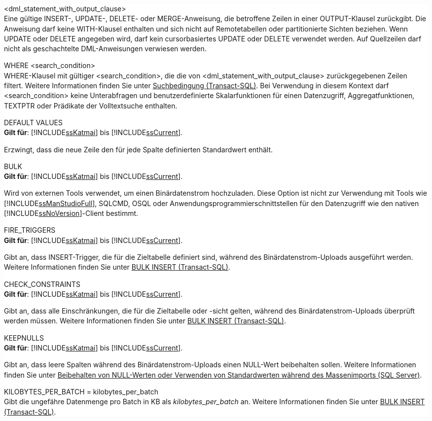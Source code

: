 \<dml_statement_with_output_clause>  
 Eine gültige INSERT-, UPDATE-, DELETE- oder MERGE-Anweisung, die betroffene Zeilen in einer OUTPUT-Klausel zurückgibt. Die Anweisung darf keine WITH-Klausel enthalten und sich nicht auf Remotetabellen oder partitionierte Sichten beziehen. Wenn UPDATE oder DELETE angegeben wird, darf kein cursorbasiertes UPDATE oder DELETE verwendet werden. Auf Quellzeilen darf nicht als geschachtelte DML-Anweisungen verwiesen werden.  
  
 WHERE \<search_condition>  
 WHERE-Klausel mit gültiger \<search_condition>, die die von \<dml_statement_with_output_clause> zurückgegebenen Zeilen filtert. Weitere Informationen finden Sie unter [Suchbedingung &#40;Transact-SQL&#41;](../../t-sql/queries/search-condition-transact-sql.md). Bei Verwendung in diesem Kontext darf \<search_condition> keine Unterabfragen und benutzerdefinierte Skalarfunktionen für einen Datenzugriff, Aggregatfunktionen, TEXTPTR oder Prädikate der Volltextsuche enthalten. 
  
 DEFAULT VALUES  
 **Gilt für**: [!INCLUDE[ssKatmai](../../includes/sskatmai-md.md)] bis [!INCLUDE[ssCurrent](../../includes/sscurrent-md.md)].  
  
 Erzwingt, dass die neue Zeile den für jede Spalte definierten Standardwert enthält.  
  
 BULK  
**Gilt für**: [!INCLUDE[ssKatmai](../../includes/sskatmai-md.md)] bis [!INCLUDE[ssCurrent](../../includes/sscurrent-md.md)].  
  
 Wird von externen Tools verwendet, um einen Binärdatenstrom hochzuladen. Diese Option ist nicht zur Verwendung mit Tools wie [!INCLUDE[ssManStudioFull](../../includes/ssmanstudiofull-md.md)], SQLCMD, OSQL oder Anwendungsprogrammierschnittstellen für den Datenzugriff wie den nativen [!INCLUDE[ssNoVersion](../../includes/ssnoversion-md.md)]-Client bestimmt.  
  
 FIRE_TRIGGERS  
 **Gilt für**: [!INCLUDE[ssKatmai](../../includes/sskatmai-md.md)] bis [!INCLUDE[ssCurrent](../../includes/sscurrent-md.md)].  
  
 Gibt an, dass INSERT-Trigger, die für die Zieltabelle definiert sind, während des Binärdatenstrom-Uploads ausgeführt werden. Weitere Informationen finden Sie unter [BULK INSERT &#40;Transact-SQL&#41;](../../t-sql/statements/bulk-insert-transact-sql.md).  
  
 CHECK_CONSTRAINTS  
 **Gilt für**: [!INCLUDE[ssKatmai](../../includes/sskatmai-md.md)] bis [!INCLUDE[ssCurrent](../../includes/sscurrent-md.md)].  
  
 Gibt an, dass alle Einschränkungen, die für die Zieltabelle oder -sicht gelten, während des Binärdatenstrom-Uploads überprüft werden müssen. Weitere Informationen finden Sie unter [BULK INSERT &#40;Transact-SQL&#41;](../../t-sql/statements/bulk-insert-transact-sql.md).  
  
 KEEPNULLS  
 **Gilt für**: [!INCLUDE[ssKatmai](../../includes/sskatmai-md.md)] bis [!INCLUDE[ssCurrent](../../includes/sscurrent-md.md)].  
  
 Gibt an, dass leere Spalten während des Binärdatenstrom-Uploads einen NULL-Wert beibehalten sollen. Weitere Informationen finden Sie unter [Beibehalten von NULL-Werten oder Verwenden von Standardwerten während des Massenimports &#40;SQL Server&#41;](../../relational-databases/import-export/keep-nulls-or-use-default-values-during-bulk-import-sql-server.md).  
  
 KILOBYTES_PER_BATCH = kilobytes_per_batch  
 Gibt die ungefähre Datenmenge pro Batch in KB als *kilobytes_per_batch* an. Weitere Informationen finden Sie unter [BULK INSERT &#40;Transact-SQL&#41;](../../t-sql/statements/bulk-insert-transact-sql.md).  
  